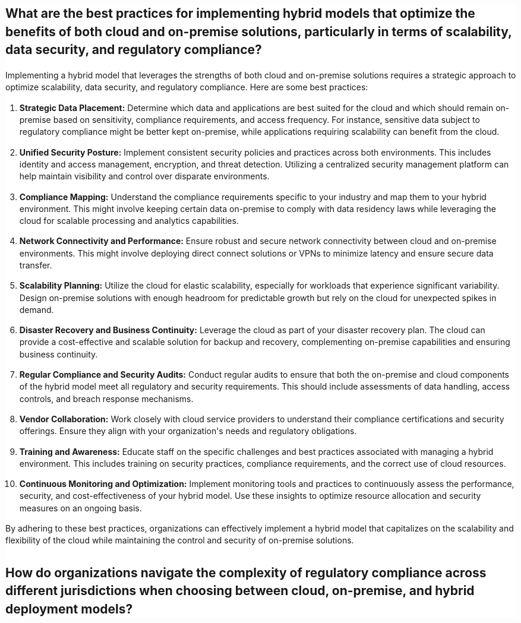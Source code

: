 ## What are the best practices for implementing hybrid models that optimize the benefits of both cloud and on-premise solutions, particularly in terms of scalability, data security, and regulatory compliance?

Implementing a hybrid model that leverages the strengths of both cloud and on-premise solutions requires a strategic approach to optimize scalability, data security, and regulatory compliance. Here are some best practices:

1. **Strategic Data Placement:** Determine which data and applications are best suited for the cloud and which should remain on-premise based on sensitivity, compliance requirements, and access frequency. For instance, sensitive data subject to regulatory compliance might be better kept on-premise, while applications requiring scalability can benefit from the cloud.

2. **Unified Security Posture:** Implement consistent security policies and practices across both environments. This includes identity and access management, encryption, and threat detection. Utilizing a centralized security management platform can help maintain visibility and control over disparate environments.

3. **Compliance Mapping:** Understand the compliance requirements specific to your industry and map them to your hybrid environment. This might involve keeping certain data on-premise to comply with data residency laws while leveraging the cloud for scalable processing and analytics capabilities.

4. **Network Connectivity and Performance:** Ensure robust and secure network connectivity between cloud and on-premise environments. This might involve deploying direct connect solutions or VPNs to minimize latency and ensure secure data transfer.

5. **Scalability Planning:** Utilize the cloud for elastic scalability, especially for workloads that experience significant variability. Design on-premise solutions with enough headroom for predictable growth but rely on the cloud for unexpected spikes in demand.

6. **Disaster Recovery and Business Continuity:** Leverage the cloud as part of your disaster recovery plan. The cloud can provide a cost-effective and scalable solution for backup and recovery, complementing on-premise capabilities and ensuring business continuity.

7. **Regular Compliance and Security Audits:** Conduct regular audits to ensure that both the on-premise and cloud components of the hybrid model meet all regulatory and security requirements. This should include assessments of data handling, access controls, and breach response mechanisms.

8. **Vendor Collaboration:** Work closely with cloud service providers to understand their compliance certifications and security offerings. Ensure they align with your organization's needs and regulatory obligations.

9. **Training and Awareness:** Educate staff on the specific challenges and best practices associated with managing a hybrid environment. This includes training on security practices, compliance requirements, and the correct use of cloud resources.

10. **Continuous Monitoring and Optimization:** Implement monitoring tools and practices to continuously assess the performance, security, and cost-effectiveness of your hybrid model. Use these insights to optimize resource allocation and security measures on an ongoing basis.

By adhering to these best practices, organizations can effectively implement a hybrid model that capitalizes on the scalability and flexibility of the cloud while maintaining the control and security of on-premise solutions.

## How do organizations navigate the complexity of regulatory compliance across different jurisdictions when choosing between cloud, on-premise, and hybrid deployment models?
